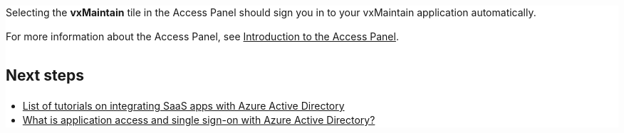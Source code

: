 Selecting the **vxMaintain** tile in the Access Panel should sign you in to your vxMaintain application automatically.

For more information about the Access Panel, see [Introduction to the Access Panel](active-directory-saas-access-panel-introduction.md).

## Next steps

* [List of tutorials on integrating SaaS apps with Azure Active Directory](active-directory-saas-tutorial-list.md)
* [What is application access and single sign-on with Azure Active Directory?](active-directory-appssoaccess-whatis.md)



[1]: ./media/active-directory-saas-vxmaintain-tutorial/tutorial_general_01.png
[2]: ./media/active-directory-saas-vxmaintain-tutorial/tutorial_general_02.png
[3]: ./media/active-directory-saas-vxmaintain-tutorial/tutorial_general_03.png
[4]: ./media/active-directory-saas-vxmaintain-tutorial/tutorial_general_04.png

[100]: ./media/active-directory-saas-vxmaintain-tutorial/tutorial_general_100.png

[200]: ./media/active-directory-saas-vxmaintain-tutorial/tutorial_general_200.png
[201]: ./media/active-directory-saas-vxmaintain-tutorial/tutorial_general_201.png
[202]: ./media/active-directory-saas-vxmaintain-tutorial/tutorial_general_202.png
[203]: ./media/active-directory-saas-vxmaintain-tutorial/tutorial_general_203.png

